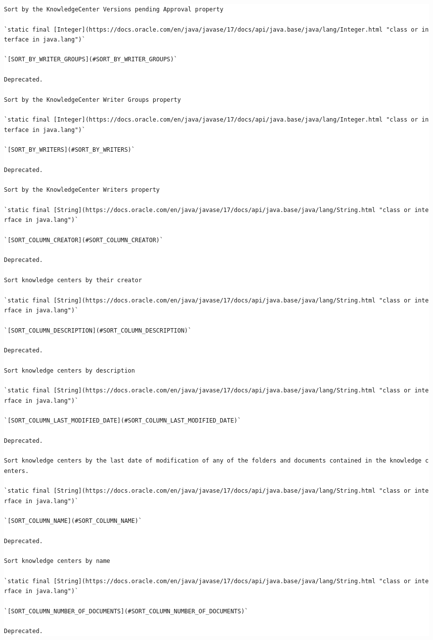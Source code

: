     Sort by the KnowledgeCenter Versions pending Approval property

    `static final [Integer](https://docs.oracle.com/en/java/javase/17/docs/api/java.base/java/lang/Integer.html "class or interface in java.lang")`

    `[SORT_BY_WRITER_GROUPS](#SORT_BY_WRITER_GROUPS)`

    Deprecated.

    Sort by the KnowledgeCenter Writer Groups property

    `static final [Integer](https://docs.oracle.com/en/java/javase/17/docs/api/java.base/java/lang/Integer.html "class or interface in java.lang")`

    `[SORT_BY_WRITERS](#SORT_BY_WRITERS)`

    Deprecated.

    Sort by the KnowledgeCenter Writers property

    `static final [String](https://docs.oracle.com/en/java/javase/17/docs/api/java.base/java/lang/String.html "class or interface in java.lang")`

    `[SORT_COLUMN_CREATOR](#SORT_COLUMN_CREATOR)`

    Deprecated.

    Sort knowledge centers by their creator

    `static final [String](https://docs.oracle.com/en/java/javase/17/docs/api/java.base/java/lang/String.html "class or interface in java.lang")`

    `[SORT_COLUMN_DESCRIPTION](#SORT_COLUMN_DESCRIPTION)`

    Deprecated.

    Sort knowledge centers by description

    `static final [String](https://docs.oracle.com/en/java/javase/17/docs/api/java.base/java/lang/String.html "class or interface in java.lang")`

    `[SORT_COLUMN_LAST_MODIFIED_DATE](#SORT_COLUMN_LAST_MODIFIED_DATE)`

    Deprecated.

    Sort knowledge centers by the last date of modification of any of the folders and documents contained in the knowledge centers.

    `static final [String](https://docs.oracle.com/en/java/javase/17/docs/api/java.base/java/lang/String.html "class or interface in java.lang")`

    `[SORT_COLUMN_NAME](#SORT_COLUMN_NAME)`

    Deprecated.

    Sort knowledge centers by name

    `static final [String](https://docs.oracle.com/en/java/javase/17/docs/api/java.base/java/lang/String.html "class or interface in java.lang")`

    `[SORT_COLUMN_NUMBER_OF_DOCUMENTS](#SORT_COLUMN_NUMBER_OF_DOCUMENTS)`

    Deprecated.
